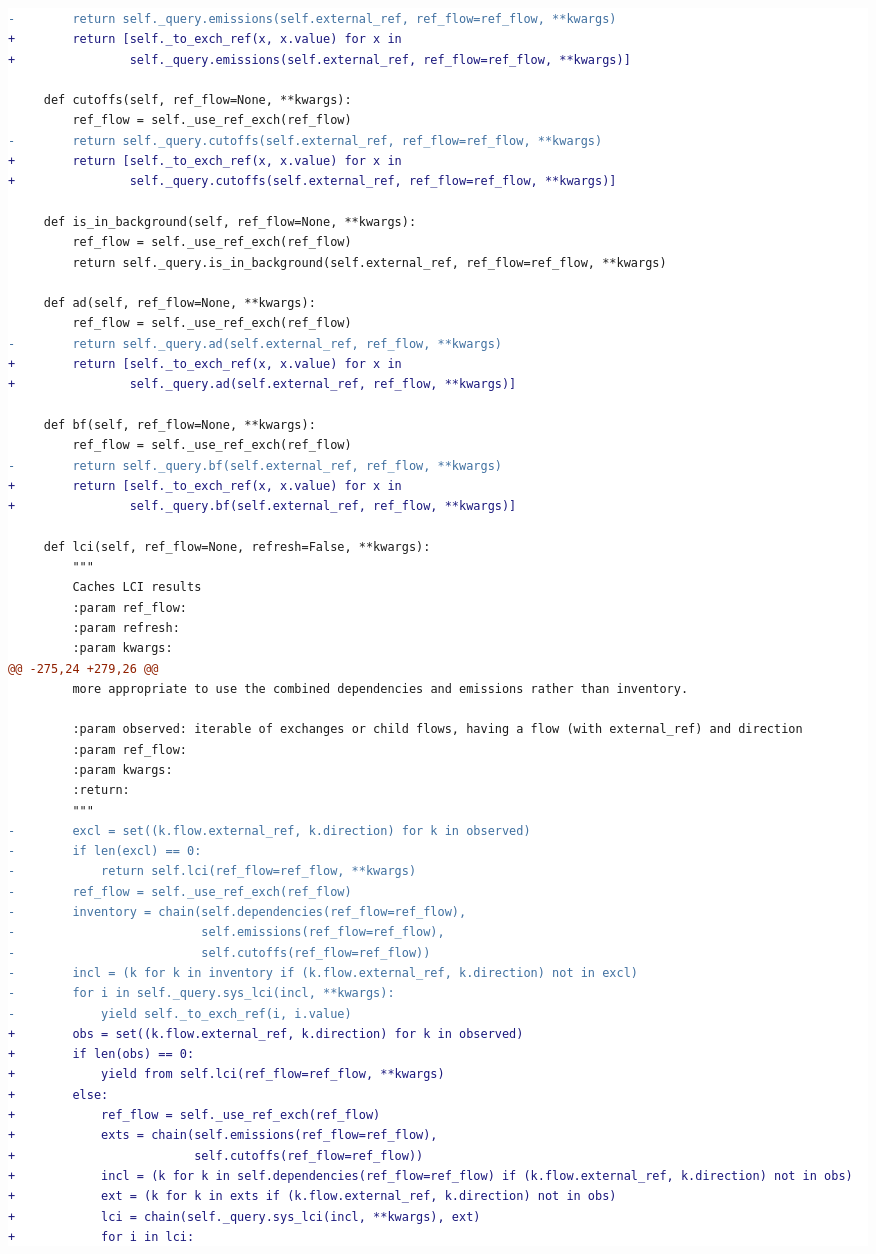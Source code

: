 ```diff
-        return self._query.emissions(self.external_ref, ref_flow=ref_flow, **kwargs)
+        return [self._to_exch_ref(x, x.value) for x in
+                self._query.emissions(self.external_ref, ref_flow=ref_flow, **kwargs)]
 
     def cutoffs(self, ref_flow=None, **kwargs):
         ref_flow = self._use_ref_exch(ref_flow)
-        return self._query.cutoffs(self.external_ref, ref_flow=ref_flow, **kwargs)
+        return [self._to_exch_ref(x, x.value) for x in
+                self._query.cutoffs(self.external_ref, ref_flow=ref_flow, **kwargs)]
 
     def is_in_background(self, ref_flow=None, **kwargs):
         ref_flow = self._use_ref_exch(ref_flow)
         return self._query.is_in_background(self.external_ref, ref_flow=ref_flow, **kwargs)
 
     def ad(self, ref_flow=None, **kwargs):
         ref_flow = self._use_ref_exch(ref_flow)
-        return self._query.ad(self.external_ref, ref_flow, **kwargs)
+        return [self._to_exch_ref(x, x.value) for x in
+                self._query.ad(self.external_ref, ref_flow, **kwargs)]
 
     def bf(self, ref_flow=None, **kwargs):
         ref_flow = self._use_ref_exch(ref_flow)
-        return self._query.bf(self.external_ref, ref_flow, **kwargs)
+        return [self._to_exch_ref(x, x.value) for x in
+                self._query.bf(self.external_ref, ref_flow, **kwargs)]
 
     def lci(self, ref_flow=None, refresh=False, **kwargs):
         """
         Caches LCI results
         :param ref_flow:
         :param refresh:
         :param kwargs:
@@ -275,24 +279,26 @@
         more appropriate to use the combined dependencies and emissions rather than inventory.
 
         :param observed: iterable of exchanges or child flows, having a flow (with external_ref) and direction
         :param ref_flow:
         :param kwargs:
         :return:
         """
-        excl = set((k.flow.external_ref, k.direction) for k in observed)
-        if len(excl) == 0:
-            return self.lci(ref_flow=ref_flow, **kwargs)
-        ref_flow = self._use_ref_exch(ref_flow)
-        inventory = chain(self.dependencies(ref_flow=ref_flow),
-                          self.emissions(ref_flow=ref_flow),
-                          self.cutoffs(ref_flow=ref_flow))
-        incl = (k for k in inventory if (k.flow.external_ref, k.direction) not in excl)
-        for i in self._query.sys_lci(incl, **kwargs):
-            yield self._to_exch_ref(i, i.value)
+        obs = set((k.flow.external_ref, k.direction) for k in observed)
+        if len(obs) == 0:
+            yield from self.lci(ref_flow=ref_flow, **kwargs)
+        else:
+            ref_flow = self._use_ref_exch(ref_flow)
+            exts = chain(self.emissions(ref_flow=ref_flow),
+                         self.cutoffs(ref_flow=ref_flow))
+            incl = (k for k in self.dependencies(ref_flow=ref_flow) if (k.flow.external_ref, k.direction) not in obs)
+            ext = (k for k in exts if (k.flow.external_ref, k.direction) not in obs)
+            lci = chain(self._query.sys_lci(incl, **kwargs), ext)
+            for i in lci:
```